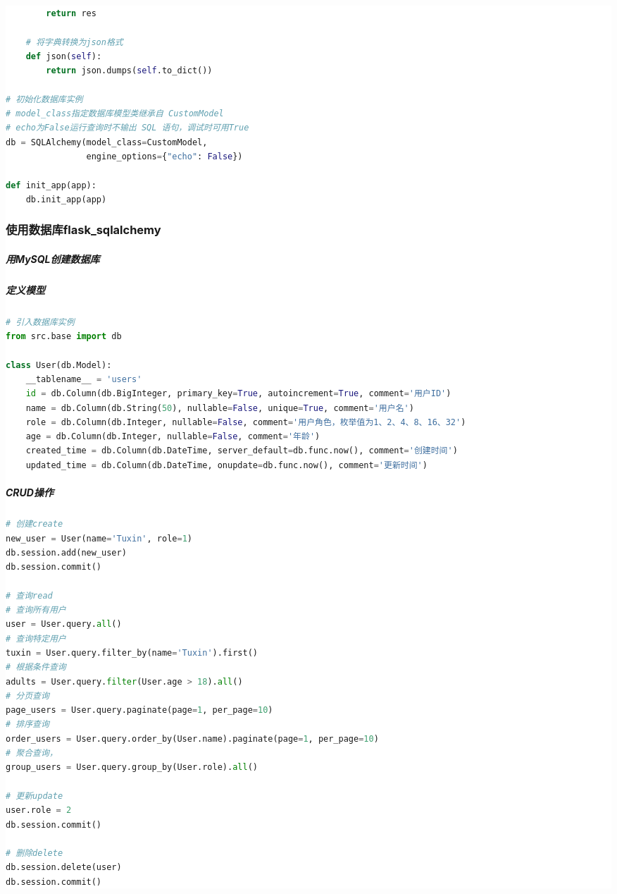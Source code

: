 ```python
		return res

	# 将字典转换为json格式
	def json(self):
		return json.dumps(self.to_dict())

# 初始化数据库实例
# model_class指定数据库模型类继承自 CustomModel
# echo为False运行查询时不输出 SQL 语句，调试时可用True
db = SQLAlchemy(model_class=CustomModel,
				engine_options={"echo": False})

def init_app(app):
	db.init_app(app)
```

### 使用数据库flask_sqlalchemy

##### 用MySQL创建数据库

##### 定义模型

```python
# 引入数据库实例
from src.base import db

class User(db.Model):
	__tablename__ = 'users'
	id = db.Column(db.BigInteger, primary_key=True, autoincrement=True, comment='用户ID')
	name = db.Column(db.String(50), nullable=False, unique=True, comment='用户名')
	role = db.Column(db.Integer, nullable=False, comment='用户角色，枚举值为1、2、4、8、16、32')
	age = db.Column(db.Integer, nullable=False, comment='年龄')
	created_time = db.Column(db.DateTime, server_default=db.func.now(), comment='创建时间')
	updated_time = db.Column(db.DateTime, onupdate=db.func.now(), comment='更新时间')
```

##### CRUD操作

```python
# 创建create
new_user = User(name='Tuxin', role=1)
db.session.add(new_user)
db.session.commit()

# 查询read
# 查询所有用户
user = User.query.all()
# 查询特定用户
tuxin = User.query.filter_by(name='Tuxin').first()
# 根据条件查询
adults = User.query.filter(User.age > 18).all()
# 分页查询
page_users = User.query.paginate(page=1, per_page=10)
# 排序查询
order_users = User.query.order_by(User.name).paginate(page=1, per_page=10)
# 聚合查询，
group_users = User.query.group_by(User.role).all()

# 更新update
user.role = 2
db.session.commit()

# 删除delete
db.session.delete(user)
db.session.commit()
```